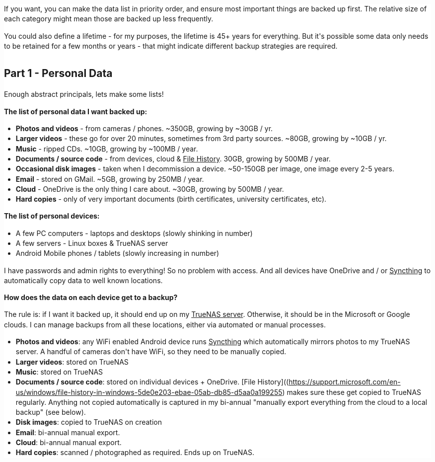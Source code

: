 If you want, you can make the data list in priority order, and ensure most important things are backed up first.
The relative size of each category might mean those are backed up less frequently.

You could also define a lifetime - for my purposes, the lifetime is 45+ years for everything.
But it's possible some data only needs to be retained for a few months or years - that might indicate different backup strategies are required.


## Part 1 - Personal Data

Enough abstract principals, lets make some lists!

**The list of personal data I want backed up:**

* **Photos and videos** - from cameras / phones. ~350GB, growing by ~30GB / yr.
* **Larger videos** - these go for over 20 minutes, sometimes from 3rd party sources. ~80GB, growing by ~10GB / yr.
* **Music** - ripped CDs. ~10GB, growing by ~100MB / year.
* **Documents / source code** - from devices, cloud & [File History](https://support.microsoft.com/en-us/windows/file-history-in-windows-5de0e203-ebae-05ab-db85-d5aa0a199255). 30GB, growing by 500MB / year.
* **Occasional disk images** - taken when I decommission a device. ~50-150GB per image, one image every 2-5 years.
* **Email** - stored on GMail. ~5GB, growing by 250MB / year.
* **Cloud** - OneDrive is the only thing I care about. ~30GB, growing by 500MB / year.
* **Hard copies** - only of very important documents (birth certificates, university certificates, etc). 

**The list of personal devices:**

* A few PC computers - laptops and desktops (slowly shinking in number)
* A few servers - Linux boxes & TrueNAS server
* Android Mobile phones / tablets (slowly increasing in number)

I have passwords and admin rights to everything!
So no problem with access.
And all devices have OneDrive and / or [Syncthing](https://syncthing.net/) to automatically copy data to well known locations.

**How does the data on each device get to a backup?**

The rule is: if I want it backed up, it should end up on my [TrueNAS server](https://www.truenas.com/).
Otherwise, it should be in the Microsoft or Google clouds.
I can manage backups from all these locations, either via automated or manual processes.

* **Photos and videos**: any WiFi enabled Android device runs [Syncthing](https://syncthing.net/) which automatically mirrors photos to my TrueNAS server. A handful of cameras don't have WiFi, so they need to be manually copied.
* **Larger videos**: stored on TrueNAS
* **Music**: stored on TrueNAS
* **Documents / source code**: stored on individual devices + OneDrive. [File History]((https://support.microsoft.com/en-us/windows/file-history-in-windows-5de0e203-ebae-05ab-db85-d5aa0a199255) makes sure these get copied to TrueNAS regularly. Anything not copied automatically is captured in my bi-annual "manually export everything from the cloud to a local backup" (see below).
* **Disk images**: copied to TrueNAS on creation
* **Email**: bi-annual manual export.
* **Cloud**: bi-annual manual export.
* **Hard copies**: scanned / photographed as required. Ends up on TrueNAS.

